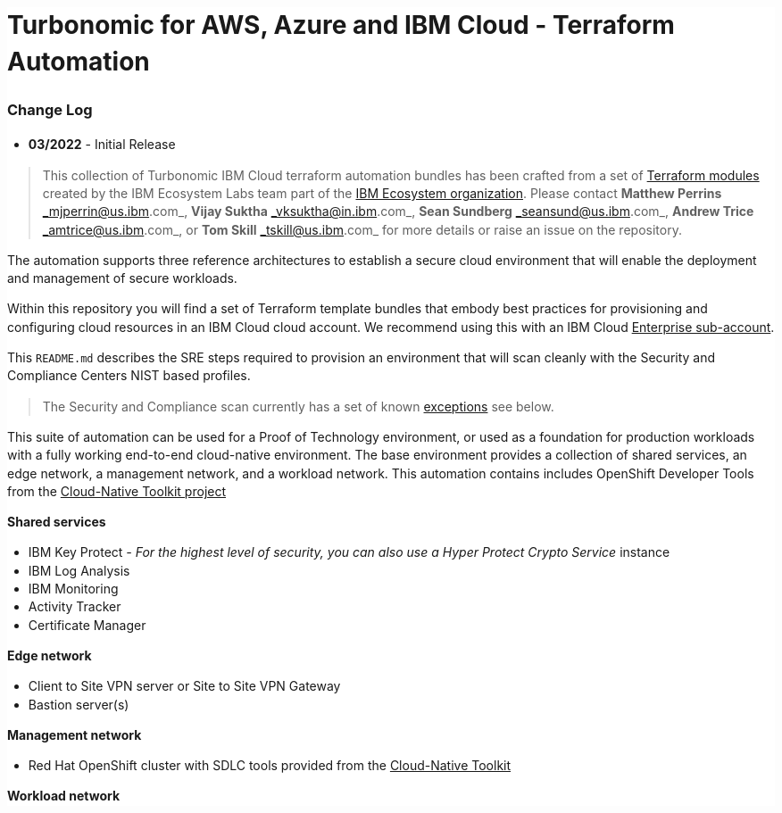 # Turbonomic for AWS, Azure and IBM Cloud - Terraform Automation

### Change Log

- **03/2022** - Initial Release

> This collection of Turbonomic IBM Cloud terraform automation bundles has been crafted from a set of  [Terraform modules](https://modules.cloudnativetoolkit.dev/) created by the IBM Ecosystem Labs team part of the [IBM Ecosystem organization](https://www.ibm.com/partnerworld/public?mhsrc=ibmsearch_a&mhq=partnerworld). Please contact **Matthew Perrins** _mjperrin@us.ibm.com_, **Vijay Suktha** _vksuktha@in.ibm.com_, **Sean Sundberg** _seansund@us.ibm.com_, **Andrew Trice** _amtrice@us.ibm.com_, or **Tom Skill** _tskill@us.ibm.com_ for more details or raise an issue on the repository.


The automation supports three reference architectures to establish a secure cloud environment that will enable the deployment and management of secure workloads.

Within this repository you will find a set of Terraform template bundles that embody best practices for provisioning and configuring cloud resources in an IBM Cloud cloud account. We recommend using this with an IBM Cloud [Enterprise sub-account](https://cloud.ibm.com/docs/account?topic=account-what-is-enterprise).

This `README.md` describes the SRE steps required to provision an environment that will scan cleanly with the Security and Compliance Centers NIST based profiles.

> The Security and Compliance scan currently has a set of known [exceptions](#exceptions) see below.

This suite of automation can be used for a Proof of Technology environment, or used as a foundation for production workloads with a fully working end-to-end cloud-native environment. The base environment provides a collection of shared services, an edge network, a management network, and a workload network. This automation contains includes OpenShift Developer Tools from the [Cloud-Native Toolkit project](https://cloudnativetoolkit.dev/)


**Shared services**

- IBM Key Protect _- For the highest level of security, you can also use a Hyper Protect Crypto Service_ instance
- IBM Log Analysis
- IBM Monitoring
- Activity Tracker
- Certificate Manager

**Edge network**

- Client to Site VPN server or Site to Site VPN Gateway
- Bastion server(s)

**Management network**

- Red Hat OpenShift cluster with SDLC tools provided from the [Cloud-Native Toolkit](https://cloudnativetoolkit.dev/)

**Workload network**

